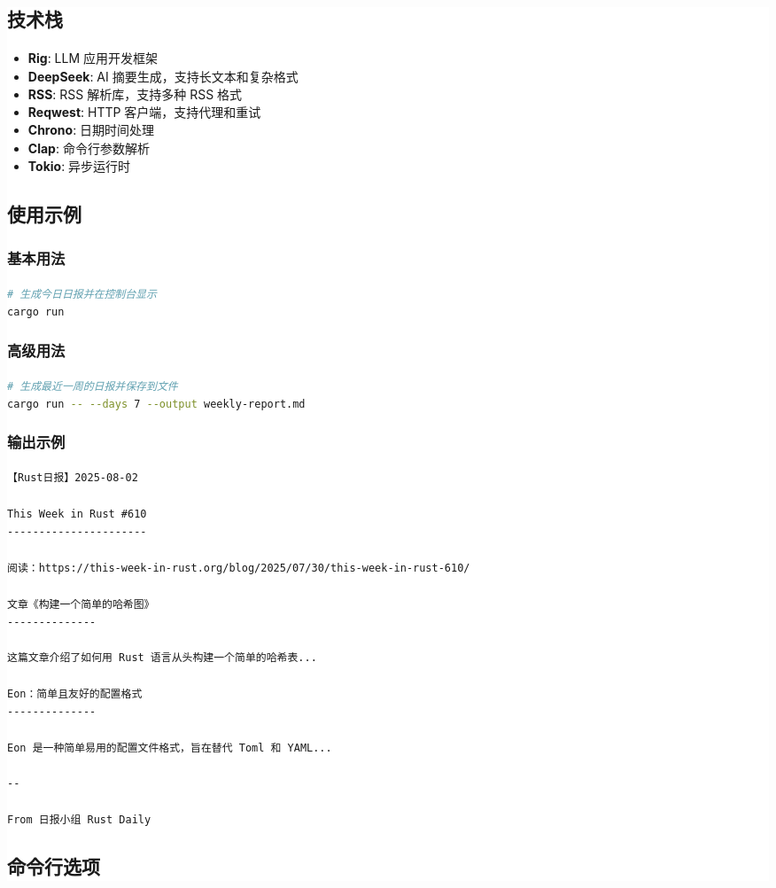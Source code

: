 ## 技术栈

- **Rig**: LLM 应用开发框架
- **DeepSeek**: AI 摘要生成，支持长文本和复杂格式
- **RSS**: RSS 解析库，支持多种 RSS 格式  
- **Reqwest**: HTTP 客户端，支持代理和重试
- **Chrono**: 日期时间处理
- **Clap**: 命令行参数解析
- **Tokio**: 异步运行时

## 使用示例

### 基本用法
```bash
# 生成今日日报并在控制台显示
cargo run
```

### 高级用法
```bash
# 生成最近一周的日报并保存到文件
cargo run -- --days 7 --output weekly-report.md
```

### 输出示例

```markdown
【Rust日报】2025-08-02 

This Week in Rust #610
----------------------

阅读：https://this-week-in-rust.org/blog/2025/07/30/this-week-in-rust-610/

文章《构建一个简单的哈希图》
--------------

这篇文章介绍了如何用 Rust 语言从头构建一个简单的哈希表...

Eon：简单且友好的配置格式
--------------

Eon 是一种简单易用的配置文件格式，旨在替代 Toml 和 YAML...

--

From 日报小组 Rust Daily
```

## 命令行选项
